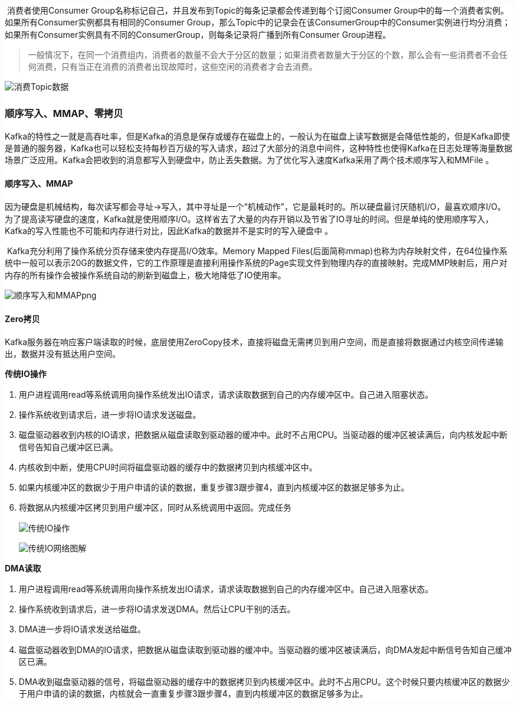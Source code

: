 ​		消费者使用Consumer Group名称标记自己，并且发布到Topic的每条记录都会传递到每个订阅Consumer Group中的每一个消费者实例。如果所有Consumer实例都具有相同的Consumer Group，那么Topic中的记录会在该ConsumerGroup中的Consumer实例进行均分消费；如果所有Consumer实例具有不同的ConsumerGroup，则每条记录将广播到所有Consumer Group进程。

> 一般情况下，在同一个消费组内，消费者的数量不会大于分区的数量；如果消费者数量大于分区的个数，那么会有一些消费者不会任何消费，只有当正在消费的消费者出现故障时，这些空闲的消费者才会去消费。

![消费Topic数据](/images/消费Topic数据.png)

### 顺序写入、MMAP、零拷贝

​		Kafka的特性之一就是高吞吐率，但是Kafka的消息是保存或缓存在磁盘上的，一般认为在磁盘上读写数据是会降低性能的，但是Kafka即使是普通的服务器，Kafka也可以轻松支持每秒百万级的写入请求，超过了大部分的消息中间件，这种特性也使得Kafka在日志处理等海量数据场景广泛应用。Kafka会把收到的消息都写入到硬盘中，防止丢失数据。为了优化写入速度Kafka采用了两个技术顺序写入和MMFile 。

#### 顺序写入、MMAP

​		因为硬盘是机械结构，每次读写都会寻址->写入，其中寻址是一个“机械动作”，它是最耗时的。所以硬盘最讨厌随机I/O，最喜欢顺序I/O。为了提高读写硬盘的速度，Kafka就是使用顺序I/O。这样省去了大量的内存开销以及节省了IO寻址的时间。但是单纯的使用顺序写入，Kafka的写入性能也不可能和内存进行对比，因此Kafka的数据并不是实时的写入硬盘中 。

​		Kafka充分利用了操作系统分页存储来使内存提高I/O效率。Memory Mapped Files(后面简称mmap)也称为内存映射文件，在64位操作系统中一般可以表示20G的数据文件，它的工作原理是直接利用操作系统的Page实现文件到物理内存的直接映射。完成MMP映射后，用户对内存的所有操作会被操作系统自动的刷新到磁盘上，极大地降低了IO使用率。

![顺序写入和MMAPpng](/images/顺序写入和MMAPpng.png)

#### Zero拷贝

​		Kafka服务器在响应客户端读取的时候，底层使用ZeroCopy技术，直接将磁盘无需拷贝到用户空间，而是直接将数据通过内核空间传递输出，数据并没有抵达用户空间。

**传统IO操作**

1. 用户进程调用read等系统调用向操作系统发出IO请求，请求读取数据到自己的内存缓冲区中。自己进入阻塞状态。

2. 操作系统收到请求后，进一步将IO请求发送磁盘。

3. 磁盘驱动器收到内核的IO请求，把数据从磁盘读取到驱动器的缓冲中。此时不占用CPU。当驱动器的缓冲区被读满后，向内核发起中断信号告知自己缓冲区已满。

4. 内核收到中断，使用CPU时间将磁盘驱动器的缓存中的数据拷贝到内核缓冲区中。

5. 如果内核缓冲区的数据少于用户申请的读的数据，重复步骤3跟步骤4，直到内核缓冲区的数据足够多为止。

6. 将数据从内核缓冲区拷贝到用户缓冲区，同时从系统调用中返回。完成任务

   ![传统IO操作](/images/传统IO操作.png)

   ![传统IO网络图解](/images/传统IO网络图解.png)

**DMA读取**

1. 用户进程调用read等系统调用向操作系统发出IO请求，请求读取数据到自己的内存缓冲区中。自己进入阻塞状态。

2. 操作系统收到请求后，进一步将IO请求发送DMA。然后让CPU干别的活去。

3. DMA进一步将IO请求发送给磁盘。

4. 磁盘驱动器收到DMA的IO请求，把数据从磁盘读取到驱动器的缓冲中。当驱动器的缓冲区被读满后，向DMA发起中断信号告知自己缓冲区已满。

5. DMA收到磁盘驱动器的信号，将磁盘驱动器的缓存中的数据拷贝到内核缓冲区中。此时不占用CPU。这个时候只要内核缓冲区的数据少于用户申请的读的数据，内核就会一直重复步骤3跟步骤4，直到内核缓冲区的数据足够多为止。
